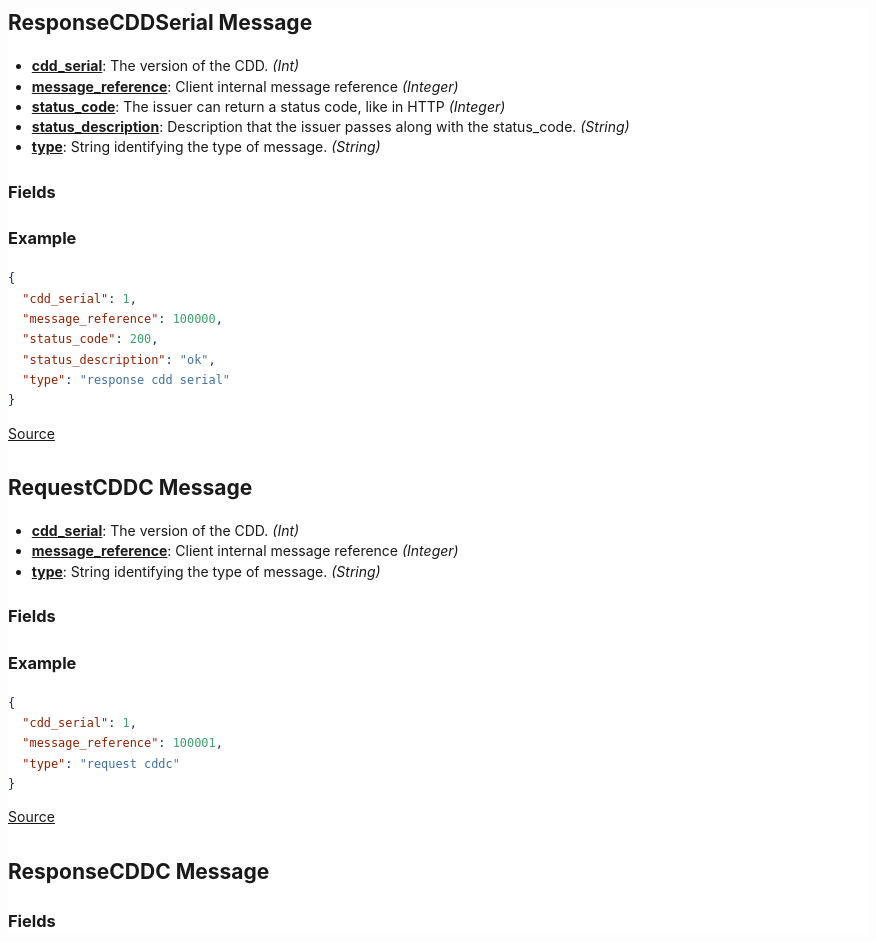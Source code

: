 ## ResponseCDDSerial Message

- **[cdd_serial](fields.md#cdd_serial)**: The version of the CDD.  *(Int)*
- **[message_reference](fields.md#message_reference)**: Client internal message reference  *(Integer)*
- **[status_code](fields.md#status_code)**: The issuer can return a status code, like in HTTP  *(Integer)*
- **[status_description](fields.md#status_description)**: Description that the issuer passes along with the status_code.  *(String)*
- **[type](fields.md#type)**: String identifying the type of message.  *(String)*

### Fields

### Example

```json
{
  "cdd_serial": 1,
  "message_reference": 100000,
  "status_code": 200,
  "status_description": "ok",
  "type": "response cdd serial"
}
```
[Source](artifacts/response_cddc_serial.json)

## RequestCDDC Message

- **[cdd_serial](fields.md#cdd_serial)**: The version of the CDD.  *(Int)*
- **[message_reference](fields.md#message_reference)**: Client internal message reference  *(Integer)*
- **[type](fields.md#type)**: String identifying the type of message.  *(String)*

### Fields

### Example

```json
{
  "cdd_serial": 1,
  "message_reference": 100001,
  "type": "request cddc"
}
```
[Source](artifacts/request_cddc.json)

## ResponseCDDC Message

### Fields
